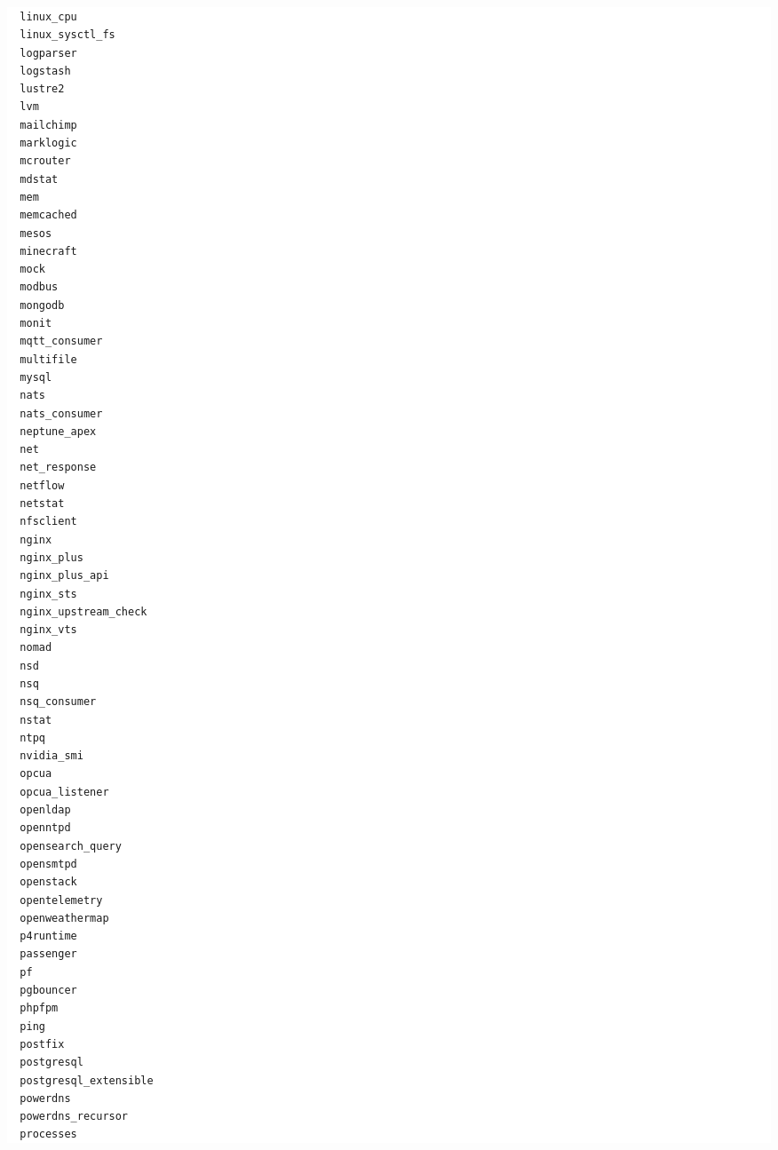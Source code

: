```
  linux_cpu
  linux_sysctl_fs
  logparser
  logstash
  lustre2
  lvm
  mailchimp
  marklogic
  mcrouter
  mdstat
  mem
  memcached
  mesos
  minecraft
  mock
  modbus
  mongodb
  monit
  mqtt_consumer
  multifile
  mysql
  nats
  nats_consumer
  neptune_apex
  net
  net_response
  netflow
  netstat
  nfsclient
  nginx
  nginx_plus
  nginx_plus_api
  nginx_sts
  nginx_upstream_check
  nginx_vts
  nomad
  nsd
  nsq
  nsq_consumer
  nstat
  ntpq
  nvidia_smi
  opcua
  opcua_listener
  openldap
  openntpd
  opensearch_query
  opensmtpd
  openstack
  opentelemetry
  openweathermap
  p4runtime
  passenger
  pf
  pgbouncer
  phpfpm
  ping
  postfix
  postgresql
  postgresql_extensible
  powerdns
  powerdns_recursor
  processes
```